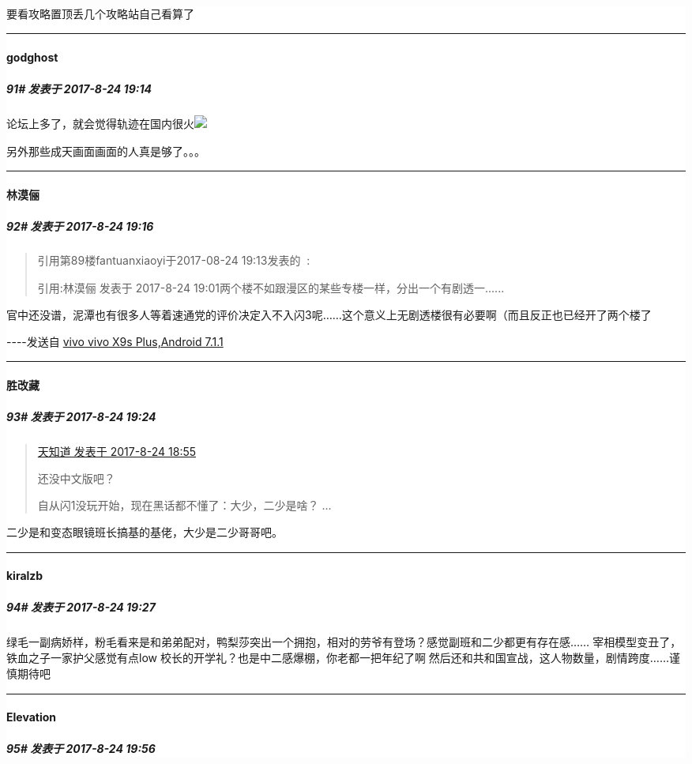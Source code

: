 要看攻略置顶丢几个攻略站自己看算了


-----

####  godghost  
##### 91#       发表于 2017-8-24 19:14


论坛上多了，就会觉得轨迹在国内很火<img src="https://static.saraba1st.com/image/smiley/face2017/002.png" referrerpolicy="no-referrer">


另外那些成天画面画面的人真是够了。。。


-----

####  林漠俪  
##### 92#       发表于 2017-8-24 19:16


<blockquote>引用第89楼fantuanxiaoyi于2017-08-24 19:13发表的  :

引用:林漠俪 发表于 2017-8-24 19:01两个楼不如跟漫区的某些专楼一样，分出一个有剧透一......</blockquote>
官中还没谱，泥潭也有很多人等着速通党的评价决定入不入闪3呢……这个意义上无剧透楼很有必要啊（而且反正也已经开了两个楼了


----发送自 [vivo vivo X9s Plus,Android 7.1.1](http://stage1.5j4m.com/?1.27)


-----

####  胜改藏  
##### 93#       发表于 2017-8-24 19:24


<blockquote><a href="httphttps://bbs.saraba1st.com/2b/forum.php?mod=redirect&amp;goto=findpost&amp;pid=36992301&amp;ptid=1539647" target="_blank">天知道 发表于 2017-8-24 18:55</a>

还没中文版吧？


自从闪1没玩开始，现在黑话都不懂了：大少，二少是啥？ ...</blockquote>
二少是和变态眼镜班长搞基的基佬，大少是二少哥哥吧。


-----

####  kiralzb  
##### 94#       发表于 2017-8-24 19:27


绿毛一副病娇样，粉毛看来是和弟弟配对，鸭梨莎突出一个拥抱，相对的劳爷有登场？感觉副班和二少都更有存在感……
宰相模型变丑了，铁血之子一家护父感觉有点low
校长的开学礼？也是中二感爆棚，你老都一把年纪了啊
然后还和共和国宣战，这人物数量，剧情跨度……谨慎期待吧


-----

####  Elevation  
##### 95#       发表于 2017-8-24 19:56
